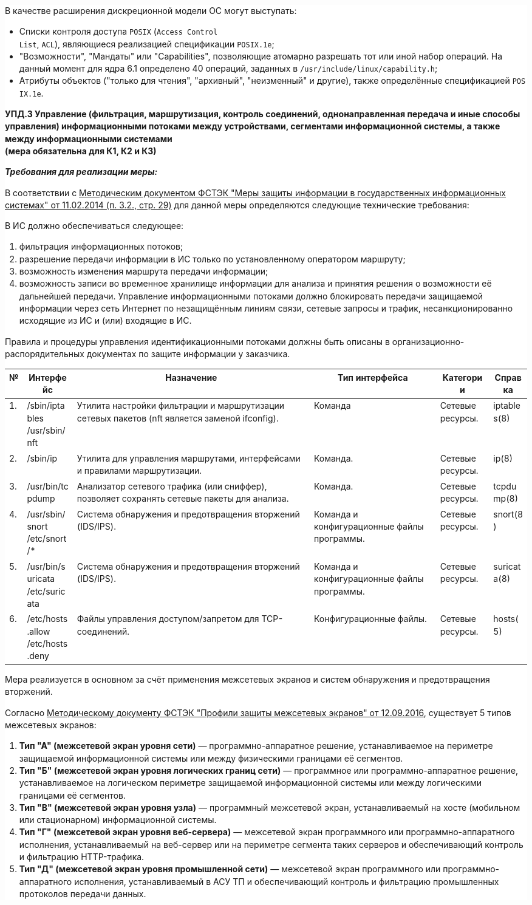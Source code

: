 В качестве расширения дискреционной модели ОС могут выступать:
* Списки контроля доступа <code>POSIX</code> (<code>Access Control List</code>, <code>ACL</code>), являющиеся реализацией спецификации <code>POSIX.1e</code>;
* "Возможности", "Мандаты" или "Capabilities", позволяющие атомарно разрешать тот или иной набор операций. На данный момент для ядра 6.1 определено 40 операций, заданных в <code>/usr/include/linux/capability.h</code>;
* Атрибуты объектов ("только для чтения", "архивный", "неизменный" и другие), также определённые спецификацией <code>POSIX.1e</code>.

**УПД.3 Управление (фильтрация, маршрутизация, контроль соединений, однонаправленная передача и иные способы управления) информационными потоками между устройствами, сегментами информационной системы, а также между информационными системами<br>(мера обязательна для К1, К2 и К3)**

***Требования для реализации меры:***

В соответствии с [Методическим документом ФСТЭК "Меры защиты информации в государственных информационных системах" от 11.02.2014 (п. 3.2., стр. 29)](https://fstec.ru/dokumenty/vse-dokumenty/spetsialnye-normativnye-dokumenty/metodicheskij-dokument-ot-11-fevralya-2014-g) для данной меры определяются следующие технические требования:

В ИС должно обеспечиваться следующее:
1. фильтрация информационных потоков;
2. разрешение передачи информации в ИС только по установленному оператором маршруту;
3. возможность изменения маршрута передачи информации;
4. возможность записи во временное хранилище информации для анализа и принятия решения о возможности её дальнейшей передачи.
Управление информационными потоками должно блокировать передачи защищаемой информации через сеть Интернет по незащищённым линиям связи, сетевые запросы и трафик, несанкционированно исходящие из ИС и (или) входящие в ИС.

Правила и процедуры управления идентификационными потоками должны быть описаны в организационно-распорядительных документах по защите информации у заказчика.

| № | Интерфейс | Назначение | Тип интерфейса | Категории | Справка |
|---|-----------|------------|----------------|-----------|---------|
| 1. | /sbin/iptables<br>/usr/sbin/nft | Утилита настройки фильтрации и маршрутизации сетевых пакетов (nft является заменой ifconfig). | Команда | Сетевые ресурсы. | iptables(8) |
| 2. | /sbin/ip | Утилита для управления маршрутами, интерфейсами и правилами маршрутизации. | Команда. | Сетевые ресурсы. | ip(8) |
| 3. | /usr/bin/tcpdump | Анализатор сетевого трафика (или сниффер), позволяет сохранять сетевые пакеты для анализа. | Команда. | Сетевые ресурсы. | tcpdump(8) |
| 4. | /usr/sbin/snort<br>/etc/snort/* | Система обнаружения и предотвращения вторжений (IDS/IPS). | Команда и конфигурационные файлы программы. | Сетевые ресурсы. | snort(8) |
| 5. | /usr/bin/suricata<br>/etc/suricata | Система обнаружения и предотвращения вторжений (IDS/IPS). | Команда и конфигурационные файлы программы. | Сетевые ресурсы. | suricata(8) |
| 6. | /etc/hosts.allow<br>/etc/hosts.deny | Файлы управления доступом/запретом для TCP-соединений. | Конфигурационные файлы. | Сетевые ресурсы. | hosts(5) |

Мера реализуется в основном за счёт применения межсетевых экранов и систем обнаружения и предотвращения вторжений.

Согласно [Методическому документу ФСТЭК "Профили защиты межсетевых экранов" от 12.09.2016](https://fstec.ru/dokumenty/vse-dokumenty/spetsialnye-normativnye-dokumenty/metodicheskij-dokument-ot-12-sentyabrya-2016-g), существует 5 типов межсетевых экранов:
1. <b>Тип "А" (межсетевой экран уровня сети)</b> — программно-аппаратное решение, устанавливаемое на периметре защищаемой информационной системы или между физическими границами её сегментов.
2. <b>Тип "Б" (межсетевой экран уровня логических границ сети)</b> — программное или программно-аппаратное решение, устанавливаемое на логическом периметре защищаемой информационной системы или между логическими границами её сегментов.
3. <b>Тип "В" (межсетевой экран уровня узла)</b> — программный межсетевой экран, устанавливаемый на хосте (мобильном или стационарном) информационной системы.
4. <b>Тип "Г" (межсетевой экран уровня веб-сервера)</b> — межсетевой экран программного или программно-аппаратного исполнения, устанавливаемый на веб-сервер или на периметре сегмента таких серверов и обеспечивающий контроль и фильтрацию HTTP-трафика.
5. <b>Тип "Д" (межсетевой экран уровня промышленной сети)</b> — межсетевой экран программного или программно-аппаратного исполнения, устанавливаемый в АСУ ТП и обеспечивающий контроль и фильтрацию промышленных протоколов передачи данных.
